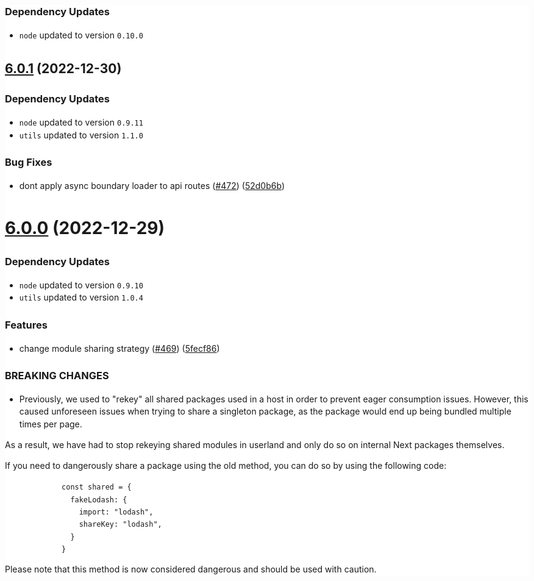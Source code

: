 ### Dependency Updates

- `node` updated to version `0.10.0`

## [6.0.1](https://github.com/module-federation/nextjs-mf/compare/nextjs-mf-6.0.0...nextjs-mf-6.0.1) (2022-12-30)

### Dependency Updates

- `node` updated to version `0.9.11`
- `utils` updated to version `1.1.0`

### Bug Fixes

- dont apply async boundary loader to api routes ([#472](https://github.com/module-federation/nextjs-mf/issues/472)) ([52d0b6b](https://github.com/module-federation/nextjs-mf/commit/52d0b6bf453ca775c4f4e50bd645a28cbe341aa0))

# [6.0.0](https://github.com/module-federation/nextjs-mf/compare/nextjs-mf-5.12.14...nextjs-mf-6.0.0) (2022-12-29)

### Dependency Updates

- `node` updated to version `0.9.10`
- `utils` updated to version `1.0.4`

### Features

- change module sharing strategy ([#469](https://github.com/module-federation/nextjs-mf/issues/469)) ([5fecf86](https://github.com/module-federation/nextjs-mf/commit/5fecf867f34b20e2c7cea3909a1f306d46d92bf3))

### BREAKING CHANGES

- Previously, we used to "rekey" all shared packages used in a host in order to prevent eager consumption issues. However, this caused unforeseen issues when trying to share a singleton package, as the package would end up being bundled multiple times per page.

As a result, we have had to stop rekeying shared modules in userland and only do so on internal Next packages themselves.

If you need to dangerously share a package using the old method, you can do so by using the following code:

                 const shared = {
                   fakeLodash: {
                     import: "lodash",
                     shareKey: "lodash",
                   }
                 }

Please note that this method is now considered dangerous and should be used with caution.
